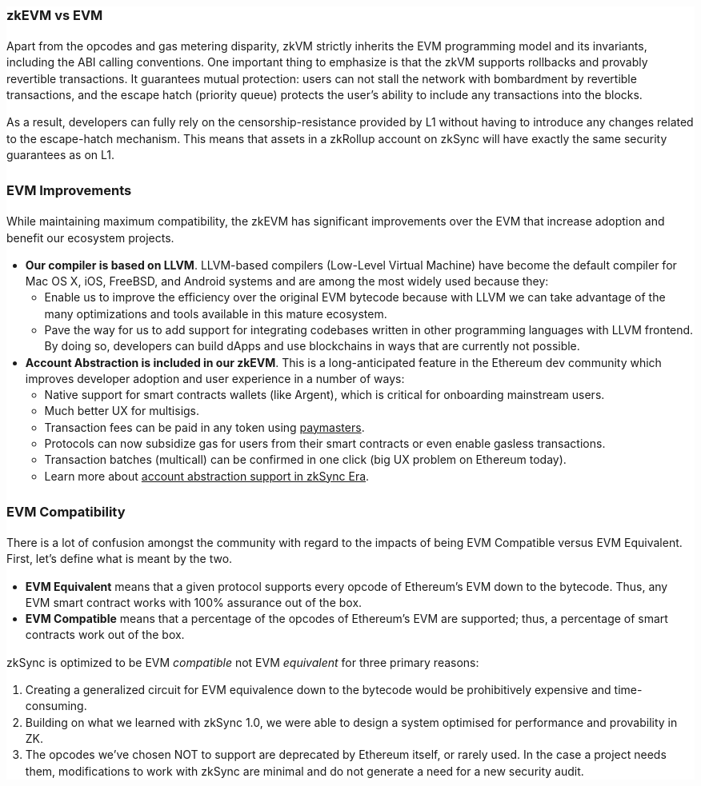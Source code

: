 ### zkEVM vs EVM

Apart from the opcodes and gas metering disparity, zkVM strictly inherits the EVM programming model and its invariants, including the ABI calling conventions. One important thing to emphasize is that the zkVM supports rollbacks and provably revertible transactions. It guarantees mutual protection: users can not stall the network with bombardment by revertible transactions, and the escape hatch (priority queue) protects the user’s ability to include any transactions into the blocks.

As a result, developers can fully rely on the censorship-resistance provided by L1 without having to introduce any changes related to the escape-hatch mechanism. This means that assets in a zkRollup account on zkSync will have exactly the same security guarantees as on L1.

### EVM Improvements

While maintaining maximum compatibility, the zkEVM has significant improvements over the EVM that increase adoption and benefit our ecosystem projects.

- **Our compiler is based on LLVM**. LLVM-based compilers (Low-Level Virtual Machine) have become the default compiler for Mac OS X, iOS, FreeBSD, and Android systems and are among the most widely used because they:
  - Enable us to improve the efficiency over the original EVM bytecode because with LLVM we can take advantage of the many optimizations and tools available in this mature ecosystem.
  - Pave the way for us to add support for integrating codebases written in other programming languages with LLVM frontend. By doing so, developers can build dApps and use blockchains in ways that are currently not possible.
- **Account Abstraction is included in our zkEVM**. This is a long-anticipated feature in the Ethereum dev community which improves developer adoption and user experience in a number of ways:
  - Native support for smart contracts wallets (like Argent), which is critical for onboarding mainstream users.
  - Much better UX for multisigs.
  - Transaction fees can be paid in any token using [paymasters](../developer-guides/aa.md#paymasters).
  - Protocols can now subsidize gas for users from their smart contracts or even enable gasless transactions.
  - Transaction batches (multicall) can be confirmed in one click (big UX problem on Ethereum today).
  - Learn more about [account abstraction support in zkSync Era](../developer-guides/aa.md).

### EVM Compatibility

There is a lot of confusion amongst the community with regard to the impacts of being EVM Compatible versus EVM Equivalent. First, let’s define what is meant by the two.

- **EVM Equivalent** means that a given protocol supports every opcode of Ethereum’s EVM down to the bytecode. Thus, any EVM smart contract works with 100% assurance out of the box.
- **EVM Compatible** means that a percentage of the opcodes of Ethereum’s EVM are supported; thus, a percentage of smart contracts work out of the box.

zkSync is optimized to be EVM _compatible_ not EVM _equivalent_ for three primary reasons:

1. Creating a generalized circuit for EVM equivalence down to the bytecode would be prohibitively expensive and time-consuming.
2. Building on what we learned with zkSync 1.0, we were able to design a system optimised for performance and provability in ZK.
3. The opcodes we’ve chosen NOT to support are deprecated by Ethereum itself, or rarely used. In the case a project needs them, modifications to work with zkSync are minimal and do not generate a need for a new security audit.
